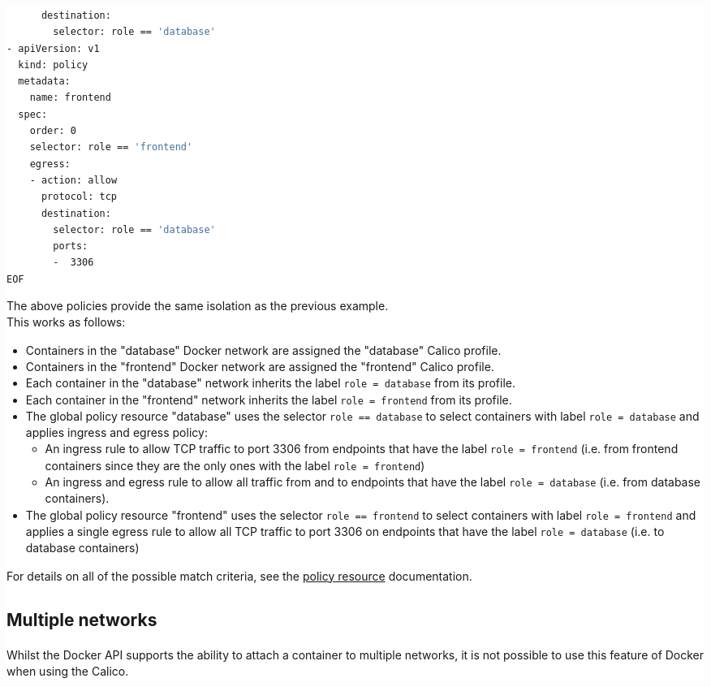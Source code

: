 ```bash
      destination:
        selector: role == 'database'
- apiVersion: v1
  kind: policy
  metadata:
    name: frontend
  spec:
    order: 0
    selector: role == 'frontend'
    egress:
    - action: allow
      protocol: tcp
      destination:
        selector: role == 'database'
        ports:
        -  3306
EOF
```

The above policies provide the same isolation as the previous example.  
This works as follows:

-  Containers in the "database" Docker network are assigned the "database"
   Calico profile.
-  Containers in the "frontend" Docker network are assigned the "frontend"
   Calico profile.
-  Each container in the "database" network inherits the label `role = database`
   from its profile.
-  Each container in the "frontend" network inherits the label `role = frontend`
   from its profile.
-  The global policy resource "database" uses the selector `role == database` to
   select containers with label `role = database` and applies ingress and egress
   policy:
   -  An ingress rule to allow TCP traffic to port 3306 from endpoints that have
      the label `role = frontend` (i.e. from frontend containers since they are
      the only ones with the label `role = frontend`)
   -  An ingress and egress rule to allow all traffic from and to endpoints that
      have the label `role = database` (i.e. from database containers).
-  The global policy resource "frontend" uses the selector `role == frontend` to
   select containers with label `role = frontend` and applies a single egress
   rule to allow all TCP traffic to port 3306 on endpoints that have the label
   `role = database` (i.e. to database containers)

For details on all of the possible match criteria, see the
[policy resource]({{site.baseurl}}/{{page.version}}/reference/calicoctl/resources/profile)
documentation.

## Multiple networks

Whilst the Docker API supports the ability to attach a container to multiple
networks, it is not possible to use this feature of Docker when using the Calico.
